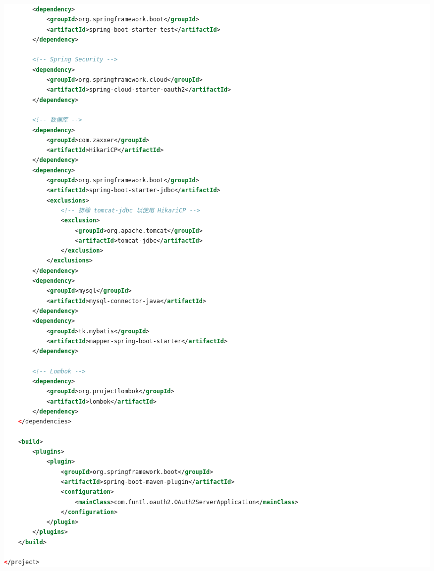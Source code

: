 ```xml
        <dependency>
            <groupId>org.springframework.boot</groupId>
            <artifactId>spring-boot-starter-test</artifactId>
        </dependency>

        <!-- Spring Security -->
        <dependency>
            <groupId>org.springframework.cloud</groupId>
            <artifactId>spring-cloud-starter-oauth2</artifactId>
        </dependency>

        <!-- 数据库 -->
        <dependency>
            <groupId>com.zaxxer</groupId>
            <artifactId>HikariCP</artifactId>
        </dependency>
        <dependency>
            <groupId>org.springframework.boot</groupId>
            <artifactId>spring-boot-starter-jdbc</artifactId>
            <exclusions>
                <!-- 排除 tomcat-jdbc 以使用 HikariCP -->
                <exclusion>
                    <groupId>org.apache.tomcat</groupId>
                    <artifactId>tomcat-jdbc</artifactId>
                </exclusion>
            </exclusions>
        </dependency>
        <dependency>
            <groupId>mysql</groupId>
            <artifactId>mysql-connector-java</artifactId>
        </dependency>
        <dependency>
            <groupId>tk.mybatis</groupId>
            <artifactId>mapper-spring-boot-starter</artifactId>
        </dependency>

        <!-- Lombok -->
        <dependency>
            <groupId>org.projectlombok</groupId>
            <artifactId>lombok</artifactId>
        </dependency>
    </dependencies>

    <build>
        <plugins>
            <plugin>
                <groupId>org.springframework.boot</groupId>
                <artifactId>spring-boot-maven-plugin</artifactId>
                <configuration>
                    <mainClass>com.funtl.oauth2.OAuth2ServerApplication</mainClass>
                </configuration>
            </plugin>
        </plugins>
    </build>

</project>
```
